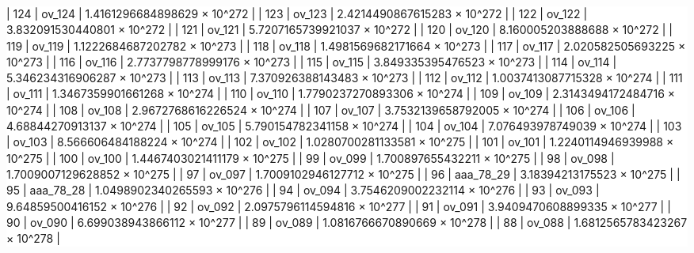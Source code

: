 | 124 | ov_124 | 1.4161296684898629 × 10^272 |
| 123 | ov_123 | 2.4214490867615283 × 10^272 |
| 122 | ov_122 | 3.832091530440801 × 10^272 |
| 121 | ov_121 | 5.7207165739921037 × 10^272 |
| 120 | ov_120 | 8.160005203888688 × 10^272 |
| 119 | ov_119 | 1.1222684687202782 × 10^273 |
| 118 | ov_118 | 1.4981569682171664 × 10^273 |
| 117 | ov_117 | 2.020582505693225 × 10^273 |
| 116 | ov_116 | 2.7737798778999176 × 10^273 |
| 115 | ov_115 | 3.849335395476523 × 10^273 |
| 114 | ov_114 | 5.346234316906287 × 10^273 |
| 113 | ov_113 | 7.370926388143483 × 10^273 |
| 112 | ov_112 | 1.0037413087715328 × 10^274 |
| 111 | ov_111 | 1.3467359901661268 × 10^274 |
| 110 | ov_110 | 1.7790237270893306 × 10^274 |
| 109 | ov_109 | 2.3143494172484716 × 10^274 |
| 108 | ov_108 | 2.9672768616226524 × 10^274 |
| 107 | ov_107 | 3.7532139658792005 × 10^274 |
| 106 | ov_106 | 4.68844270913137 × 10^274 |
| 105 | ov_105 | 5.790154782341158 × 10^274 |
| 104 | ov_104 | 7.076493978749039 × 10^274 |
| 103 | ov_103 | 8.566606484188224 × 10^274 |
| 102 | ov_102 | 1.0280700281133581 × 10^275 |
| 101 | ov_101 | 1.2240114946939988 × 10^275 |
| 100 | ov_100 | 1.4467403021411179 × 10^275 |
| 99 | ov_099 | 1.700897655432211 × 10^275 |
| 98 | ov_098 | 1.7009007129628852 × 10^275 |
| 97 | ov_097 | 1.7009102946127712 × 10^275 |
| 96 | aaa_78_29 | 3.18394213175523 × 10^275 |
| 95 | aaa_78_28 | 1.0498902340265593 × 10^276 |
| 94 | ov_094 | 3.7546209002232114 × 10^276 |
| 93 | ov_093 | 9.64859500416152 × 10^276 |
| 92 | ov_092 | 2.0975796114594816 × 10^277 |
| 91 | ov_091 | 3.9409470608899335 × 10^277 |
| 90 | ov_090 | 6.699038943866112 × 10^277 |
| 89 | ov_089 | 1.0816766670890669 × 10^278 |
| 88 | ov_088 | 1.6812565783423267 × 10^278 |